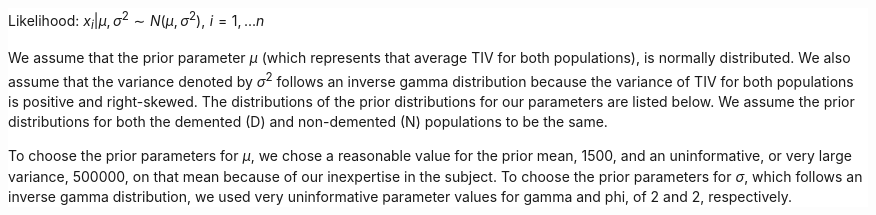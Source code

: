 Likelihood:
*x*<sub>*i*</sub>|*μ*, *σ*<sup>2</sup> ∼ *N*(*μ*, *σ*<sup>2</sup>),  *i* = 1, ...*n*

We assume that the prior parameter *μ* (which represents that average
TIV for both populations), is normally distributed. We also assume that
the variance denoted by *σ*<sup>2</sup> follows an inverse gamma
distribution because the variance of TIV for both populations is
positive and right-skewed. The distributions of the prior distributions
for our parameters are listed below. We assume the prior distributions
for both the demented (D) and non-demented (N) populations to be the
same.

To choose the prior parameters for *μ*, we chose a reasonable value for
the prior mean, 1500, and an uninformative, or very large variance,
500000, on that mean because of our inexpertise in the subject. To
choose the prior parameters for *σ*, which follows an inverse gamma
distribution, we used very uninformative parameter values for gamma and
phi, of 2 and 2, respectively.
